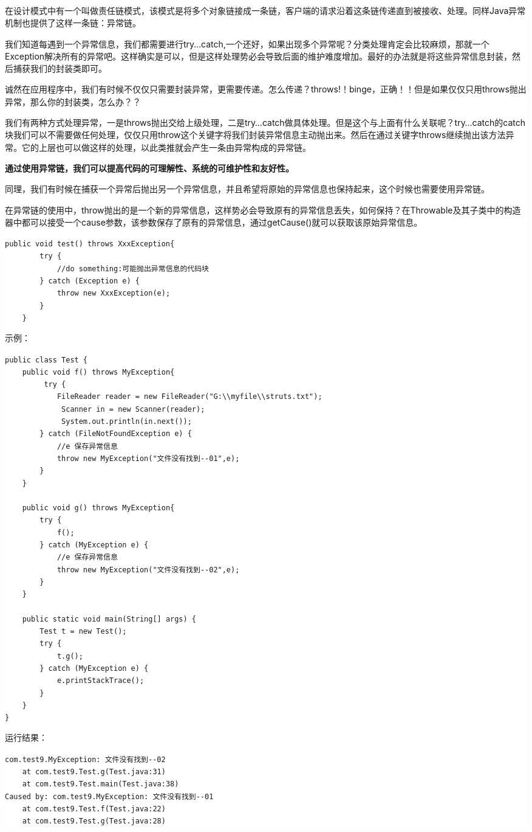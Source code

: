 在设计模式中有一个叫做责任链模式，该模式是将多个对象链接成一条链，客户端的请求沿着这条链传递直到被接收、处理。同样Java异常机制也提供了这样一条链：异常链。

我们知道每遇到一个异常信息，我们都需要进行try…catch,一个还好，如果出现多个异常呢？分类处理肯定会比较麻烦，那就一个Exception解决所有的异常吧。这样确实是可以，但是这样处理势必会导致后面的维护难度增加。最好的办法就是将这些异常信息封装，然后捕获我们的封装类即可。

诚然在应用程序中，我们有时候不仅仅只需要封装异常，更需要传递。怎么传递？throws!！binge，正确！！但是如果仅仅只用throws抛出异常，那么你的封装类，怎么办？？

我们有两种方式处理异常，一是throws抛出交给上级处理，二是try…catch做具体处理。但是这个与上面有什么关联呢？try…catch的catch块我们可以不需要做任何处理，仅仅只用throw这个关键字将我们封装异常信息主动抛出来。然后在通过关键字throws继续抛出该方法异常。它的上层也可以做这样的处理，以此类推就会产生一条由异常构成的异常链。

**通过使用异常链，我们可以提高代码的可理解性、系统的可维护性和友好性。**

同理，我们有时候在捕获一个异常后抛出另一个异常信息，并且希望将原始的异常信息也保持起来，这个时候也需要使用异常链。

在异常链的使用中，throw抛出的是一个新的异常信息，这样势必会导致原有的异常信息丢失，如何保持？在Throwable及其子类中的构造器中都可以接受一个cause参数，该参数保存了原有的异常信息，通过getCause()就可以获取该原始异常信息。

```
public void test() throws XxxException{
        try {
            //do something:可能抛出异常信息的代码块
        } catch (Exception e) {
            throw new XxxException(e);
        }
    }
```

示例：
```（java）
public class Test {
    public void f() throws MyException{
         try {
            FileReader reader = new FileReader("G:\\myfile\\struts.txt");  
             Scanner in = new Scanner(reader);  
             System.out.println(in.next());
        } catch (FileNotFoundException e) {
            //e 保存异常信息
            throw new MyException("文件没有找到--01",e);
        }  
    }

    public void g() throws MyException{
        try {
            f();
        } catch (MyException e) {
            //e 保存异常信息
            throw new MyException("文件没有找到--02",e);
        }
    }

    public static void main(String[] args) {
        Test t = new Test();
        try {
            t.g();
        } catch (MyException e) {
            e.printStackTrace();
        }
    }
}
```
运行结果：
```
com.test9.MyException: 文件没有找到--02
    at com.test9.Test.g(Test.java:31)
    at com.test9.Test.main(Test.java:38)
Caused by: com.test9.MyException: 文件没有找到--01
    at com.test9.Test.f(Test.java:22)
    at com.test9.Test.g(Test.java:28)
```